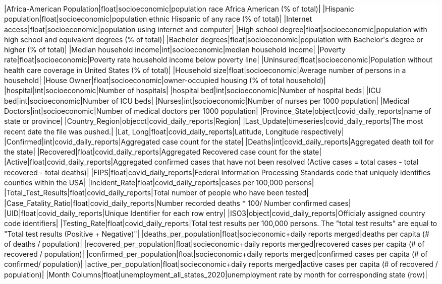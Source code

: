|Africa-American Population|float|socioeconomic|population race Africa American (% of total)|
|Hispanic population|float|socioeconomic|population ethnic Hispanic of any race (% of total)|
|Internet access|float|socioeconomic|population using internet and computer|
|High school degree|float|socioeconomic|population with high school and equivalent degrees (% of total)|
|Bachelor degrees|float|socioeconomic|population with Bachelor's degree or higher (% of total)|
|Median household income|int|socioeconomic|median household income|
|Poverty rate|float|socioeconomic|Poverty rate household income below poverty line|
|Uninsured|float|socioeconomic|Population without health care coverage in United States (% of total)|
|Household size|float|socioeconomic|Average number of persons in a household|
|House Owner|float|socioeconomic|owner-occupied housing (% of total household)|
|hospital|int|socioeconomic|Number of hospitals|
|hospital bed|int|socioeconomic|Number of hospital beds|
|ICU bed|int|socioeconomic|Number of ICU beds|
|Nurses|int|socioeconomic|Number of nurses per 1000 population|
|Medical Doctors|int|socioeconomic|Number of medical doctors per 1000 population|
|Province_State|object|covid_daily_reports|name of state or province|
|Country_Region|objecct|covid_daily_reports|Region|
|Last_Update|timeseries|covid_daily_reports|The most recent date the file was pushed.|
|Lat, Long|float|covid_daily_reports|Latitude, Longitude respectively|
|Confirmed|int|covid_daily_reports|Aggregated case count for the state|
|Deaths|int|covid_daily_reports|Aggregated death toll for the state|
|Recovered|float|covid_daily_reports|Aggregated Recovered case count for the state|
|Active|float|covid_daily_reports|Aggregated confirmed cases that have not been resolved (Active cases = total cases - total recovered - total deaths)|
|FIPS|float|covid_daily_reports|Federal Information Processing Standards code that uniquely identifies counties within the USA|
|Incident_Rate|float|covid_daily_reports|cases per 100,000 persons|
|Total_Test_Results|float|covid_daily_reports|Total number of people who have been tested|
|Case_Fatality_Ratio|float|covid_daily_reports|Number recorded deaths * 100/ Number confirmed cases|
|UID|float|covid_daily_reports|Unique Identifier for each row entry|
|ISO3|object|covid_daily_reports|Officialy assigned country code identifiers|
|Testing_Rate|float|covid_daily_reports|Total test results per 100,000 persons. The "total test results" are equal to "Total test results (Positive + Negative)"|
|deaths_per_population|float|socieconomic+daily reports merged|deaths per capita (# of deaths / population)|
|recovered_per_population|float|socieconomic+daily reports merged|recovered cases per capita (# of recovered / population)|
|confirmed_per_population|float|socieconomic+daily reports merged|confirmed cases per capita (# of confirmed/ population)|
|active_per_population|float|socieconomic+daily reports merged|active cases per capita (# of recovered / population)|
|Month Columns|float|unemployment_all_states_2020|unemployment rate by month for corresponding state (row)|
